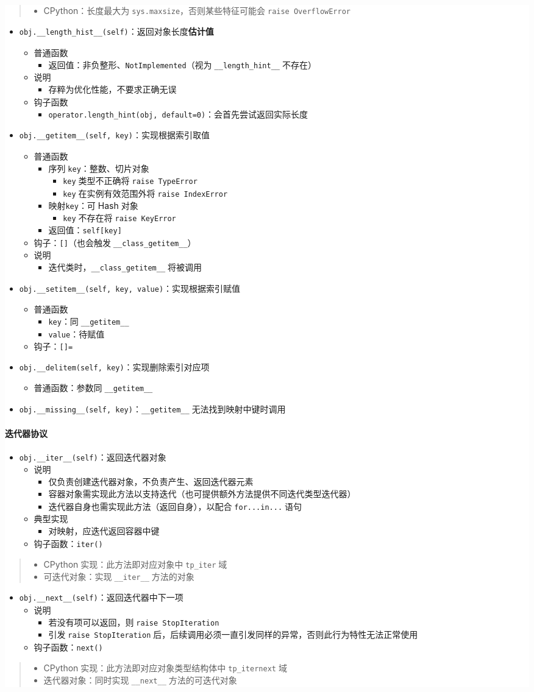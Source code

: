 > - CPython：长度最大为 `sys.maxsize`，否则某些特征可能会 `raise OverflowError`

-	`obj.__length_hist__(self)`：返回对象长度**估计值**
	-	普通函数
		-	返回值：非负整形、`NotImplemented`（视为 `__length_hint__` 不存在）
	-	说明
		-	存粹为优化性能，不要求正确无误
	-	钩子函数
		-	`operator.length_hint(obj, default=0)`：会首先尝试返回实际长度

-	`obj.__getitem__(self, key)`：实现根据索引取值
	-	普通函数
		-	序列 `key`：整数、切片对象
			-	`key` 类型不正确将 `raise TypeError`
			-	`key` 在实例有效范围外将 `raise IndexError`
		-	映射`key`：可 Hash 对象
			-	`key` 不存在将 `raise KeyError`
		-	返回值：`self[key]`
	-	钩子：`[]`（也会触发 `__class_getitem__`）
	-	说明
		-	迭代类时，`__class_getitem__` 将被调用

-	`obj.__setitem__(self, key, value)`：实现根据索引赋值
	-	普通函数
		-	`key`：同 `__getitem__`
		-	`value`：待赋值
	-	钩子：`[]=`

-	`obj.__delitem(self, key)`：实现删除索引对应项
	-	普通函数：参数同 `__getitem__`

-	`obj.__missing__(self, key)`：`__getitem__` 无法找到映射中键时调用

####	迭代器协议

-	`obj.__iter__(self)`：返回迭代器对象
	-	说明
		-	仅负责创建迭代器对象，不负责产生、返回迭代器元素
		-	容器对象需实现此方法以支持迭代（也可提供额外方法提供不同迭代类型迭代器）
		-	迭代器自身也需实现此方法（返回自身），以配合 `for...in...` 语句
	-	典型实现
		-	对映射，应迭代返回容器中键
	-	钩子函数：`iter()`

> - CPython 实现：此方法即对应对象中 `tp_iter` 域
> - 可迭代对象：实现 `__iter__` 方法的对象

-	`obj.__next__(self)`：返回迭代器中下一项
	-	说明
		-	若没有项可以返回，则 `raise StopIteration`
		-	引发 `raise StopIteration` 后，后续调用必须一直引发同样的异常，否则此行为特性无法正常使用
	-	钩子函数：`next()`

> - CPython 实现：此方法即对应对象类型结构体中 `tp_iternext` 域
> - 迭代器对象：同时实现 `__next__` 方法的可迭代对象
